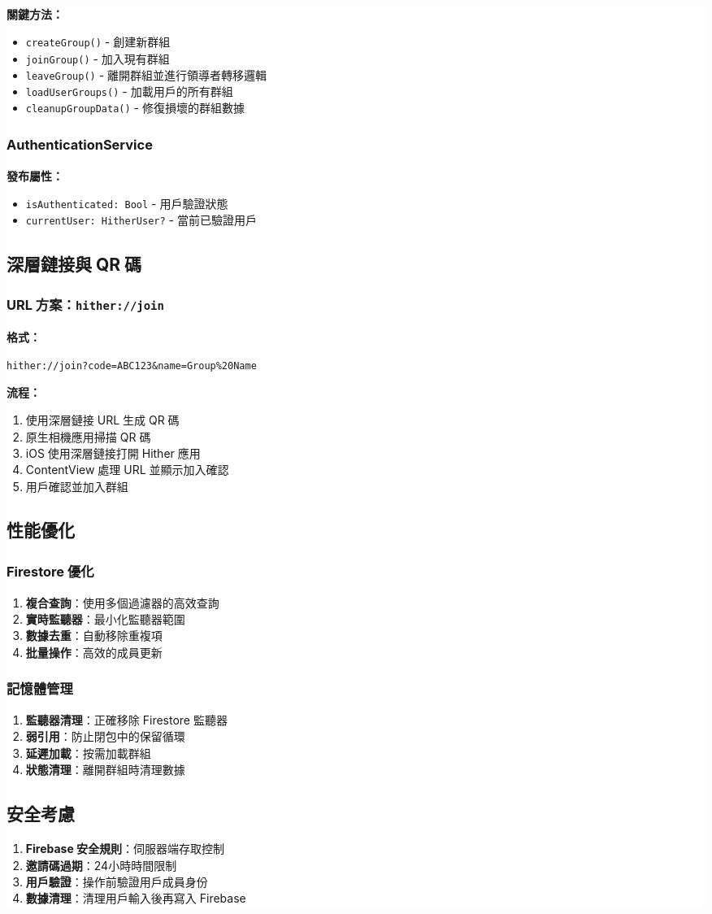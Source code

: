 **關鍵方法：**
- `createGroup()` - 創建新群組
- `joinGroup()` - 加入現有群組
- `leaveGroup()` - 離開群組並進行領導者轉移邏輯
- `loadUserGroups()` - 加載用戶的所有群組
- `cleanupGroupData()` - 修復損壞的群組數據

### AuthenticationService

**發布屬性：**
- `isAuthenticated: Bool` - 用戶驗證狀態
- `currentUser: HitherUser?` - 當前已驗證用戶

## 深層鏈接與 QR 碼

### URL 方案：`hither://join`

**格式：**
```
hither://join?code=ABC123&name=Group%20Name
```

**流程：**
1. 使用深層鏈接 URL 生成 QR 碼
2. 原生相機應用掃描 QR 碼
3. iOS 使用深層鏈接打開 Hither 應用
4. ContentView 處理 URL 並顯示加入確認
5. 用戶確認並加入群組

## 性能優化

### Firestore 優化

1. **複合查詢**：使用多個過濾器的高效查詢
2. **實時監聽器**：最小化監聽器範圍
3. **數據去重**：自動移除重複項
4. **批量操作**：高效的成員更新

### 記憶體管理

1. **監聽器清理**：正確移除 Firestore 監聽器
2. **弱引用**：防止閉包中的保留循環
3. **延遲加載**：按需加載群組
4. **狀態清理**：離開群組時清理數據

## 安全考慮

1. **Firebase 安全規則**：伺服器端存取控制
2. **邀請碼過期**：24小時時間限制
3. **用戶驗證**：操作前驗證用戶成員身份
4. **數據清理**：清理用戶輸入後再寫入 Firebase
